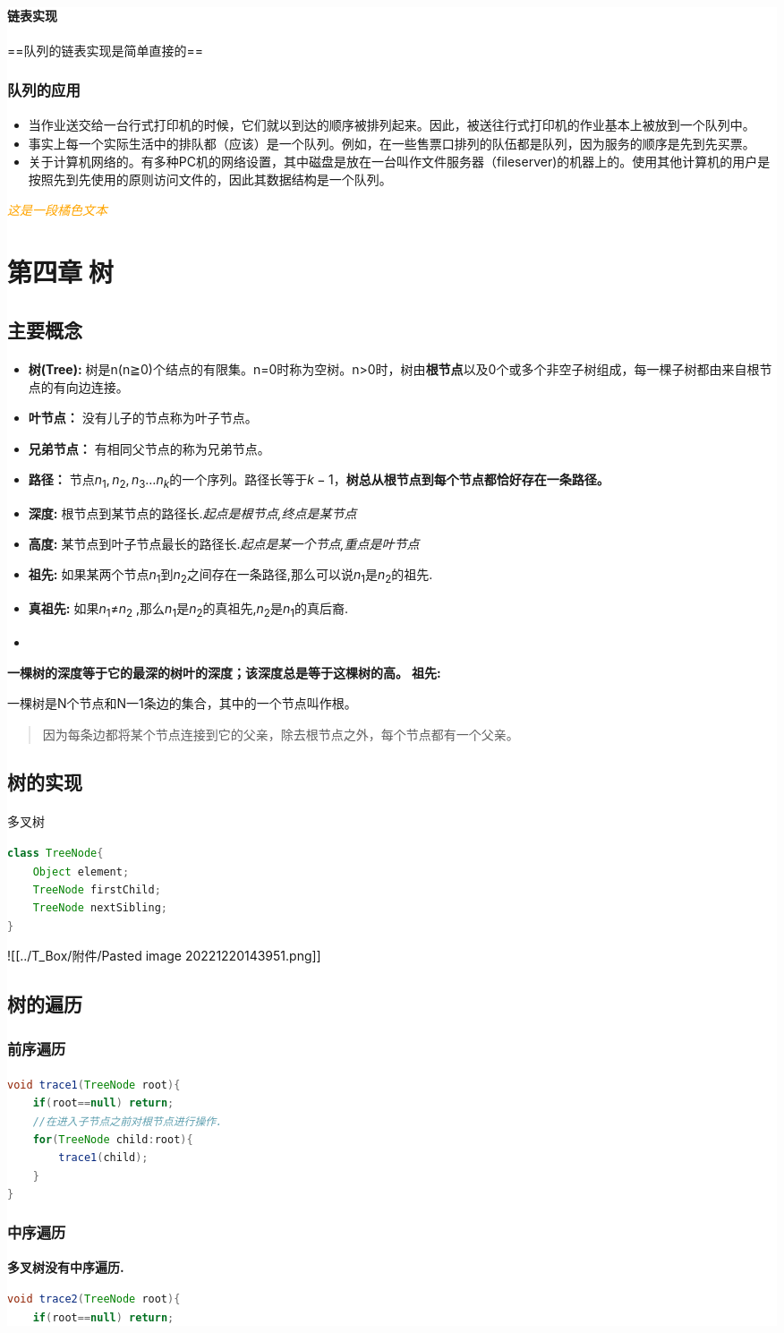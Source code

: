 

#### 链表实现
==队列的链表实现是简单直接的==


### 队列的应用
- 当作业送交给一台行式打印机的时候，它们就以到达的顺序被排列起来。因此，被送往行式打印机的作业基本上被放到一个队列中。
- 事实上每一个实际生活中的排队都（应该）是一个队列。例如，在一些售票口排列的队伍都是队列，因为服务的顺序是先到先买票。
- 关于计算机网络的。有多种PC机的网络设置，其中磁盘是放在一台叫作文件服务器（fileserver)的机器上的。使用其他计算机的用户是按照先到先使用的原则访问文件的，因此其数据结构是一个队列。


*<font color=orange>这是一段橘色文本</font>*


# 第四章 树
## 主要概念
- **树(Tree):** 树是n(n≧0)个结点的有限集。n=0时称为空树。n>0时，树由**根节点**以及0个或多个非空子树组成，每一棵子树都由来自根节点的有向边连接。
- **叶节点：** 没有儿子的节点称为叶子节点。
- **兄弟节点：** 有相同父节点的称为兄弟节点。
- **路径：** 节点$n_1,n_2,n_3…n_k$的一个序列。路径长等于$k-1$，**树总从根节点到每个节点都恰好存在一条路径。**
- **深度:** 根节点到某节点的路径长.*起点是根节点,终点是某节点*
- **高度:** 某节点到叶子节点最长的路径长.*起点是某一个节点,重点是叶节点*

- **祖先:** 如果某两个节点$n_1$到$n_2$之间存在一条路径,那么可以说$n_1$是$n_2$的祖先.
- **真祖先:** 如果$n_1$≠$n_2$ ,那么$n_1$是$n_2$的真祖先,$n_2$是$n_1$的真后裔.
- 

**一棵树的深度等于它的最深的树叶的深度；该深度总是等于这棵树的高。**
**祖先:**

一棵树是N个节点和N一1条边的集合，其中的一个节点叫作根。
>因为每条边都将某个节点连接到它的父亲，除去根节点之外，每个节点都有一个父亲。

## 树的实现
多叉树

```java
class TreeNode{
	Object element;
	TreeNode firstChild;
	TreeNode nextSibling;
}
```
![[../T_Box/附件/Pasted image 20221220143951.png]]

## 树的遍历
### 前序遍历
```java
void trace1(TreeNode root){
	if(root==null) return;
	//在进入子节点之前对根节点进行操作.
	for(TreeNode child:root){
		trace1(child);
	}
}
```
### 中序遍历
**多叉树没有中序遍历.**
```java
void trace2(TreeNode root){
	if(root==null) return;

```